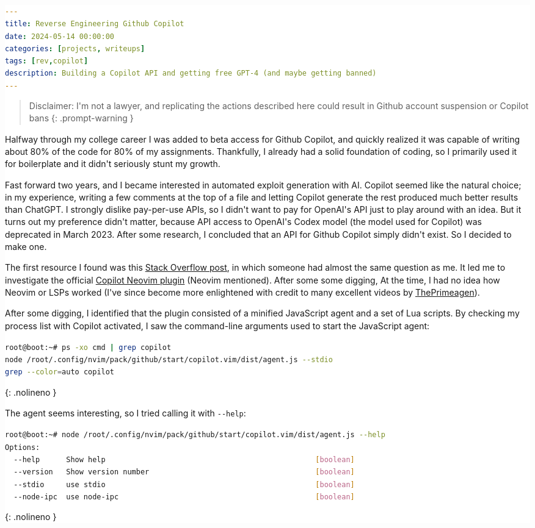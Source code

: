 ```yaml
---
title: Reverse Engineering Github Copilot
date: 2024-05-14 00:00:00
categories: [projects, writeups]
tags: [rev,copilot]
description: Building a Copilot API and getting free GPT-4 (and maybe getting banned)
---
```


> Disclaimer: I'm not a lawyer, and replicating the actions described here could result in Github account suspension or Copilot bans
{: .prompt-warning }

Halfway through my college career I was added to beta access for Github Copilot,
and quickly realized it was capable of writing about 80% of the code for 80%
of my assignments.  Thankfully, I already had a solid foundation of coding,
so I primarily used it for boilerplate and it didn't seriously stunt my growth.

Fast forward two years, and I became interested in automated exploit generation with AI.
Copilot seemed like the natural choice; in my experience, writing a few comments
at the top of a file and letting Copilot generate the rest produced much better results
than ChatGPT.  I strongly dislike pay-per-use APIs, so I didn't want to pay for OpenAI's API
just to play around with an idea.  But it turns out my preference didn't matter, because
API access to OpenAI's Codex model (the model used for Copilot) was deprecated in March 2023.
After some research, I concluded that an API for Github Copilot simply didn't exist.
So I decided to make one.

The first resource I found was this [Stack Overflow post](https://stackoverflow.com/questions/76741410/how-to-invoke-github-copilot-programmatically),
in which someone had almost the same question as me.  It led me to investigate the official
[Copilot Neovim plugin](https://github.com/github/copilot.vim) (Neovim mentioned).
After some some digging, At the time, I had no idea how Neovim or LSPs worked (I've since become
more enlightened with credit to many excellent videos by [ThePrimeagen](https://www.youtube.com/@ThePrimeTimeagen)).

After some digging, I identified that the plugin consisted of a minified JavaScript agent and
a set of Lua scripts.  By checking my process list with Copilot activated, I saw the command-line
arguments used to start the JavaScript agent:

```bash
root@boot:~# ps -xo cmd | grep copilot
node /root/.config/nvim/pack/github/start/copilot.vim/dist/agent.js --stdio
grep --color=auto copilot
```
{: .nolineno }

The agent seems interesting, so I tried calling it with `--help`:

```bash
root@boot:~# node /root/.config/nvim/pack/github/start/copilot.vim/dist/agent.js --help
Options:
  --help      Show help                                                [boolean]
  --version   Show version number                                      [boolean]
  --stdio     use stdio                                                [boolean]
  --node-ipc  use node-ipc                                             [boolean]
```
{: .nolineno }
